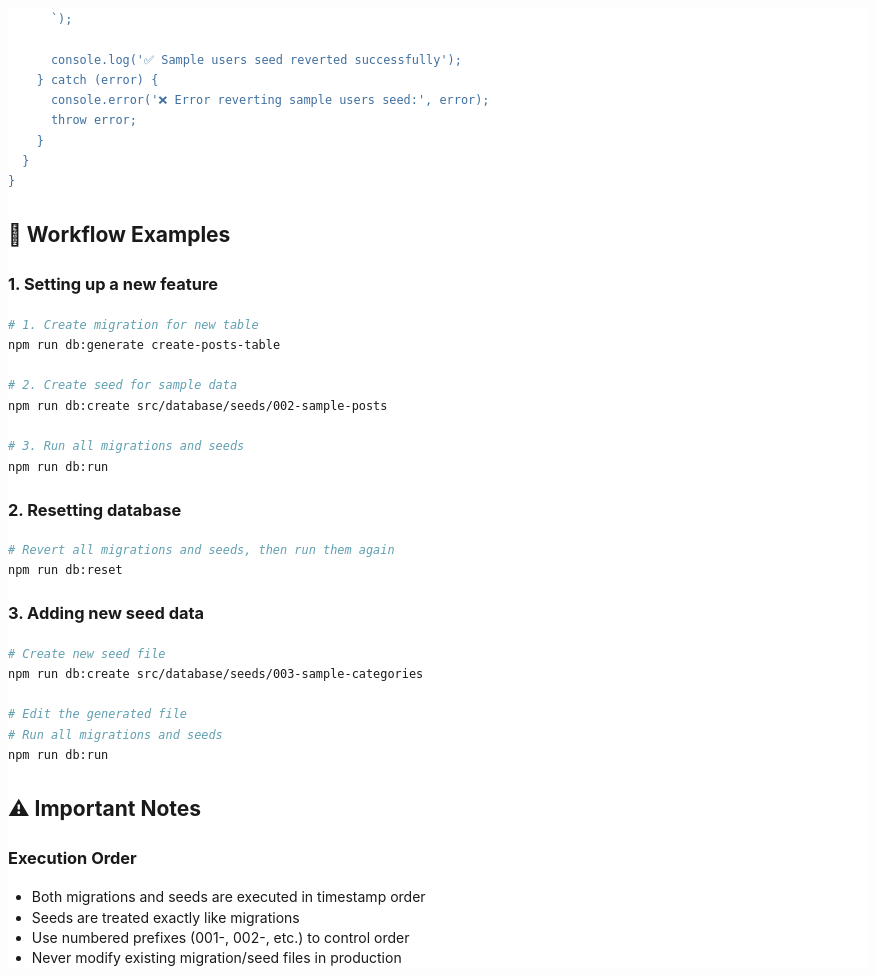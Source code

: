```typescript
      `);
      
      console.log('✅ Sample users seed reverted successfully');
    } catch (error) {
      console.error('❌ Error reverting sample users seed:', error);
      throw error;
    }
  }
}
```

## 🔄 **Workflow Examples**

### **1. Setting up a new feature**

```bash
# 1. Create migration for new table
npm run db:generate create-posts-table

# 2. Create seed for sample data
npm run db:create src/database/seeds/002-sample-posts

# 3. Run all migrations and seeds
npm run db:run
```

### **2. Resetting database**

```bash
# Revert all migrations and seeds, then run them again
npm run db:reset
```

### **3. Adding new seed data**

```bash
# Create new seed file
npm run db:create src/database/seeds/003-sample-categories

# Edit the generated file
# Run all migrations and seeds
npm run db:run
```

## ⚠️ **Important Notes**

### **Execution Order**
- Both migrations and seeds are executed in timestamp order
- Seeds are treated exactly like migrations
- Use numbered prefixes (001-, 002-, etc.) to control order
- Never modify existing migration/seed files in production
